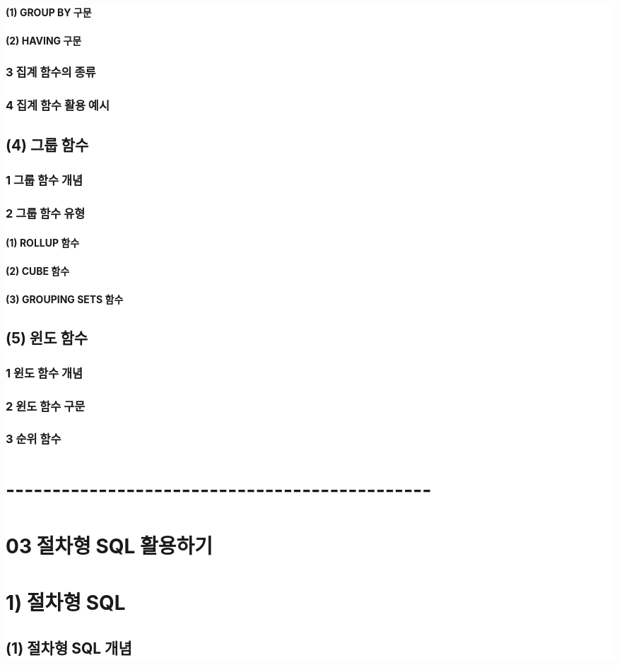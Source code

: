 #### (1) GROUP BY 구문

#### (2) HAVING 구문



### 3 집계 함수의 종류

### 4 집계 함수 활용 예시



## (4) 그룹 함수

### 1 그룹 함수 개념

### 2 그룹 함수 유형

#### (1) ROLLUP 함수

#### (2) CUBE 함수

#### (3) GROUPING SETS 함수



## (5) 윈도 함수

### 1 윈도 함수 개념

### 2 윈도 함수 구문

### 3 순위 함수







# ----------------------------------------------

# 03 절차형 SQL 활용하기

# 1) 절차형 SQL

## (1) 절차형 SQL 개념



